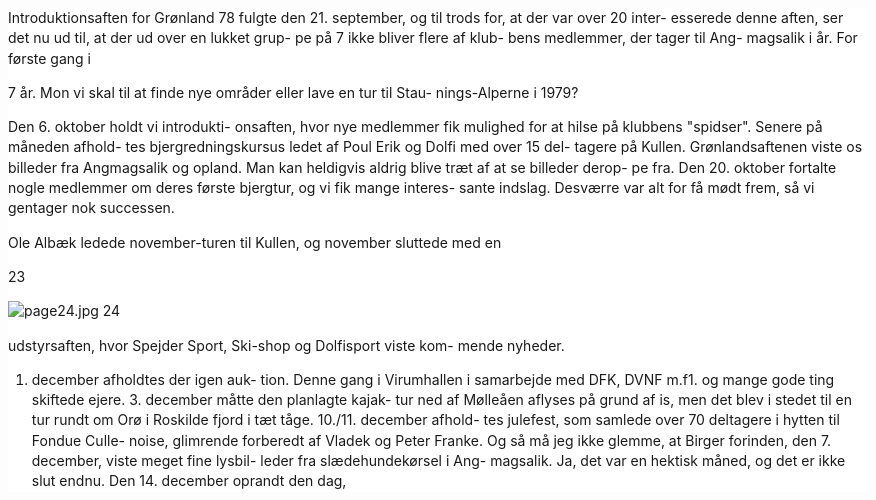 Introduktionsaften for Grønland 78
fulgte den 21. september, og til
trods for, at der var over 20 inter-
esserede denne aften, ser det nu ud
til, at der ud over en lukket grup-
pe på 7 ikke bliver flere af klub-
bens medlemmer, der tager til Ang-
magsalik i år. For første gang i

7 år. Mon vi skal til at finde nye
områder eller lave en tur til Stau-
nings-Alperne i 1979?

Den 6. oktober holdt vi introdukti-
onsaften, hvor nye medlemmer fik
mulighed for at hilse på klubbens
"spidser". Senere på måneden afhold-
tes bjergredningskursus ledet af
Poul Erik og Dolfi med over 15 del-
tagere på Kullen. Grønlandsaftenen
viste os billeder fra Angmagsalik
og opland. Man kan heldigvis aldrig
blive træt af at se billeder derop-
pe fra. Den 20. oktober fortalte
nogle medlemmer om deres første
bjergtur, og vi fik mange interes-
sante indslag. Desværre var alt for
få mødt frem, så vi gentager nok
successen.

Ole Albæk ledede november-turen til
Kullen, og november sluttede med en

23





![page24.jpg](/1978/DB-1978-2/page24.jpg)
24

udstyrsaften, hvor Spejder Sport,
Ski-shop og Dolfisport viste kom-
mende nyheder.

1. december afholdtes der igen auk-
tion. Denne gang i Virumhallen i
samarbejde med DFK, DVNF m.f1. og
mange gode ting skiftede ejere. 3.
december måtte den planlagte kajak-
tur ned af Mølleåen aflyses på grund
af is, men det blev i stedet til en
tur rundt om Orø i Roskilde fjord i
tæt tåge. 10./11. december afhold-
tes julefest, som samlede over 70
deltagere i hytten til Fondue Culle-
noise, glimrende forberedt af Vladek
og Peter Franke. Og så må jeg ikke
glemme, at Birger forinden, den 7.
december, viste meget fine lysbil-
leder fra slædehundekørsel i Ang-
magsalik. Ja, det var en hektisk
måned, og det er ikke slut endnu.
Den 14. december oprandt den dag,
